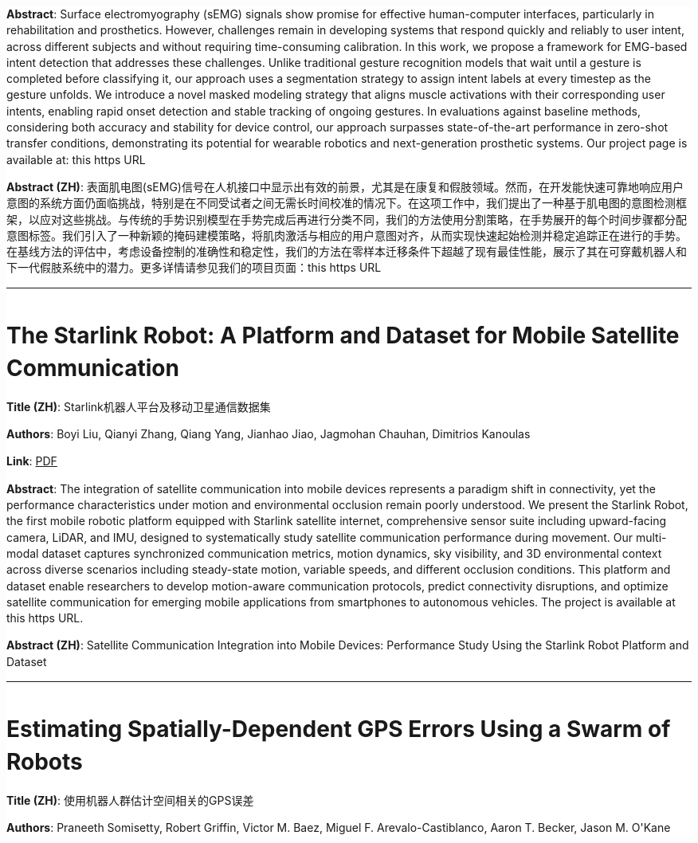 **Abstract**: Surface electromyography (sEMG) signals show promise for effective human-computer interfaces, particularly in rehabilitation and prosthetics. However, challenges remain in developing systems that respond quickly and reliably to user intent, across different subjects and without requiring time-consuming calibration. In this work, we propose a framework for EMG-based intent detection that addresses these challenges. Unlike traditional gesture recognition models that wait until a gesture is completed before classifying it, our approach uses a segmentation strategy to assign intent labels at every timestep as the gesture unfolds. We introduce a novel masked modeling strategy that aligns muscle activations with their corresponding user intents, enabling rapid onset detection and stable tracking of ongoing gestures. In evaluations against baseline methods, considering both accuracy and stability for device control, our approach surpasses state-of-the-art performance in zero-shot transfer conditions, demonstrating its potential for wearable robotics and next-generation prosthetic systems. Our project page is available at: this https URL 

**Abstract (ZH)**: 表面肌电图(sEMG)信号在人机接口中显示出有效的前景，尤其是在康复和假肢领域。然而，在开发能快速可靠地响应用户意图的系统方面仍面临挑战，特别是在不同受试者之间无需长时间校准的情况下。在这项工作中，我们提出了一种基于肌电图的意图检测框架，以应对这些挑战。与传统的手势识别模型在手势完成后再进行分类不同，我们的方法使用分割策略，在手势展开的每个时间步骤都分配意图标签。我们引入了一种新颖的掩码建模策略，将肌肉激活与相应的用户意图对齐，从而实现快速起始检测并稳定追踪正在进行的手势。在基线方法的评估中，考虑设备控制的准确性和稳定性，我们的方法在零样本迁移条件下超越了现有最佳性能，展示了其在可穿戴机器人和下一代假肢系统中的潜力。更多详情请参见我们的项目页面：this https URL 

---
# The Starlink Robot: A Platform and Dataset for Mobile Satellite Communication 

**Title (ZH)**: Starlink机器人平台及移动卫星通信数据集 

**Authors**: Boyi Liu, Qianyi Zhang, Qiang Yang, Jianhao Jiao, Jagmohan Chauhan, Dimitrios Kanoulas  

**Link**: [PDF](https://arxiv.org/pdf/2506.19781)  

**Abstract**: The integration of satellite communication into mobile devices represents a paradigm shift in connectivity, yet the performance characteristics under motion and environmental occlusion remain poorly understood. We present the Starlink Robot, the first mobile robotic platform equipped with Starlink satellite internet, comprehensive sensor suite including upward-facing camera, LiDAR, and IMU, designed to systematically study satellite communication performance during movement. Our multi-modal dataset captures synchronized communication metrics, motion dynamics, sky visibility, and 3D environmental context across diverse scenarios including steady-state motion, variable speeds, and different occlusion conditions. This platform and dataset enable researchers to develop motion-aware communication protocols, predict connectivity disruptions, and optimize satellite communication for emerging mobile applications from smartphones to autonomous vehicles. The project is available at this https URL. 

**Abstract (ZH)**: Satellite Communication Integration into Mobile Devices: Performance Study Using the Starlink Robot Platform and Dataset 

---
# Estimating Spatially-Dependent GPS Errors Using a Swarm of Robots 

**Title (ZH)**: 使用机器人群估计空间相关的GPS误差 

**Authors**: Praneeth Somisetty, Robert Griffin, Victor M. Baez, Miguel F. Arevalo-Castiblanco, Aaron T. Becker, Jason M. O'Kane  
